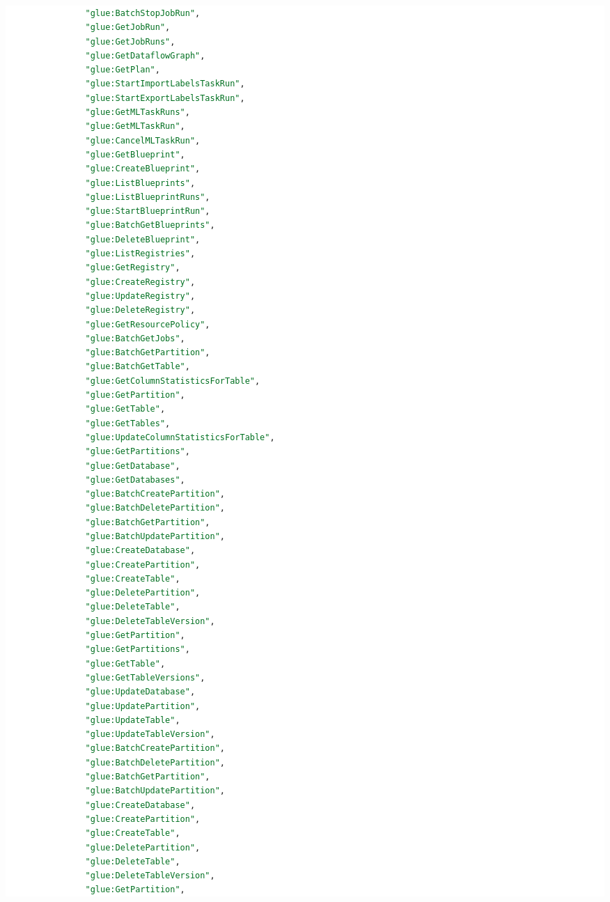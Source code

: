 ```sql
                "glue:BatchStopJobRun",
                "glue:GetJobRun",
                "glue:GetJobRuns",
                "glue:GetDataflowGraph",
                "glue:GetPlan",
                "glue:StartImportLabelsTaskRun",
                "glue:StartExportLabelsTaskRun",
                "glue:GetMLTaskRuns",
                "glue:GetMLTaskRun",
                "glue:CancelMLTaskRun",
                "glue:GetBlueprint",
                "glue:CreateBlueprint",
                "glue:ListBlueprints",
                "glue:ListBlueprintRuns",
                "glue:StartBlueprintRun",
                "glue:BatchGetBlueprints",
                "glue:DeleteBlueprint",
                "glue:ListRegistries",
                "glue:GetRegistry",
                "glue:CreateRegistry",
                "glue:UpdateRegistry",
                "glue:DeleteRegistry",
                "glue:GetResourcePolicy",
                "glue:BatchGetJobs",
                "glue:BatchGetPartition",
                "glue:BatchGetTable",
                "glue:GetColumnStatisticsForTable",
                "glue:GetPartition",
                "glue:GetTable",
                "glue:GetTables",
                "glue:UpdateColumnStatisticsForTable",
                "glue:GetPartitions",
                "glue:GetDatabase",
                "glue:GetDatabases",
                "glue:BatchCreatePartition",
                "glue:BatchDeletePartition",
                "glue:BatchGetPartition",
                "glue:BatchUpdatePartition",
                "glue:CreateDatabase",
                "glue:CreatePartition",
                "glue:CreateTable",
                "glue:DeletePartition",
                "glue:DeleteTable",
                "glue:DeleteTableVersion",
                "glue:GetPartition",
                "glue:GetPartitions",
                "glue:GetTable",
                "glue:GetTableVersions",
                "glue:UpdateDatabase",
                "glue:UpdatePartition",
                "glue:UpdateTable",
                "glue:UpdateTableVersion",
                "glue:BatchCreatePartition",
                "glue:BatchDeletePartition",
                "glue:BatchGetPartition",
                "glue:BatchUpdatePartition",
                "glue:CreateDatabase",
                "glue:CreatePartition",
                "glue:CreateTable",
                "glue:DeletePartition",
                "glue:DeleteTable",
                "glue:DeleteTableVersion",
                "glue:GetPartition",
```
